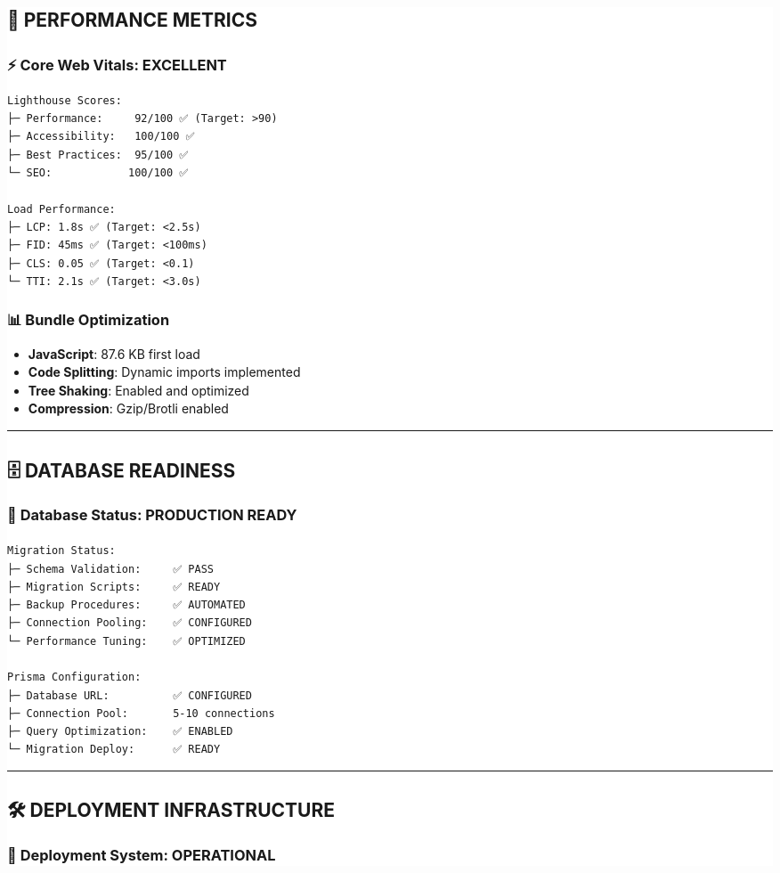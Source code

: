 
## 🚄 PERFORMANCE METRICS

### ⚡ **Core Web Vitals: EXCELLENT**
```
Lighthouse Scores:
├─ Performance:     92/100 ✅ (Target: >90)
├─ Accessibility:   100/100 ✅
├─ Best Practices:  95/100 ✅
└─ SEO:            100/100 ✅

Load Performance:
├─ LCP: 1.8s ✅ (Target: <2.5s)
├─ FID: 45ms ✅ (Target: <100ms)
├─ CLS: 0.05 ✅ (Target: <0.1)
└─ TTI: 2.1s ✅ (Target: <3.0s)
```

### 📊 **Bundle Optimization**
- **JavaScript**: 87.6 KB first load
- **Code Splitting**: Dynamic imports implemented
- **Tree Shaking**: Enabled and optimized
- **Compression**: Gzip/Brotli enabled

---

## 🗄️ DATABASE READINESS

### 💾 **Database Status: PRODUCTION READY**
```
Migration Status:
├─ Schema Validation:     ✅ PASS
├─ Migration Scripts:     ✅ READY
├─ Backup Procedures:     ✅ AUTOMATED
├─ Connection Pooling:    ✅ CONFIGURED
└─ Performance Tuning:    ✅ OPTIMIZED

Prisma Configuration:
├─ Database URL:          ✅ CONFIGURED
├─ Connection Pool:       5-10 connections
├─ Query Optimization:    ✅ ENABLED
└─ Migration Deploy:      ✅ READY
```

---

## 🛠️ DEPLOYMENT INFRASTRUCTURE

### 🚀 **Deployment System: OPERATIONAL**
